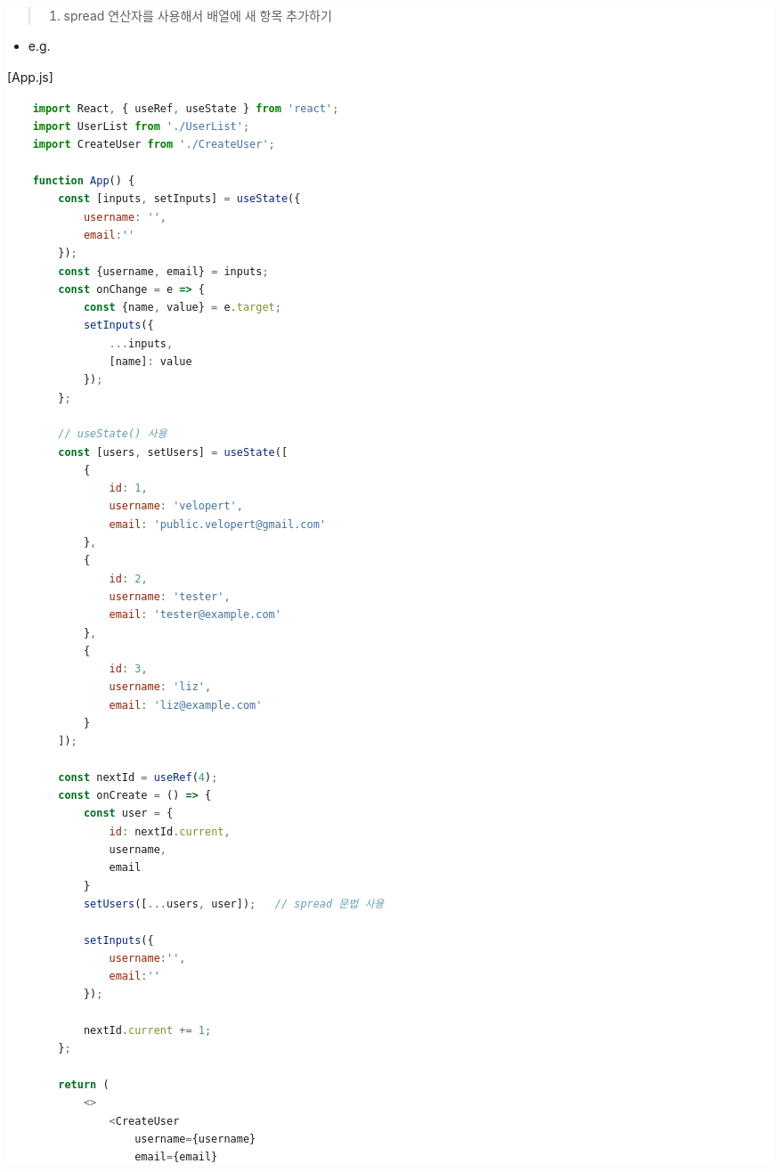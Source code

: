 > 1. spread 연산자를 사용해서 배열에 새 항목 추가하기
- e.g.   

[App.js]

```javascript
	import React, { useRef, useState } from 'react';   
	import UserList from './UserList';
	import CreateUser from './CreateUser';

	function App() {
		const [inputs, setInputs] = useState({
			username: '',
			email:''
		});
		const {username, email} = inputs;
		const onChange = e => {
			const {name, value} = e.target;
			setInputs({
				...inputs,
				[name]: value
			});
		};

		// useState() 사용
		const [users, setUsers] = useState([
			{
				id: 1,
				username: 'velopert',
				email: 'public.velopert@gmail.com'
			},
			{
				id: 2,
				username: 'tester',
				email: 'tester@example.com'
			},
			{
				id: 3,
				username: 'liz',
				email: 'liz@example.com'
			}
		]);

		const nextId = useRef(4);
		const onCreate = () => {
			const user = {
				id: nextId.current,
				username,
				email
			}
			setUsers([...users, user]);   // spread 문법 사용 

			setInputs({
				username:'',
				email:''
			});

			nextId.current += 1;
		};

		return (
			<>
				<CreateUser 
					username={username}
					email={email}
```